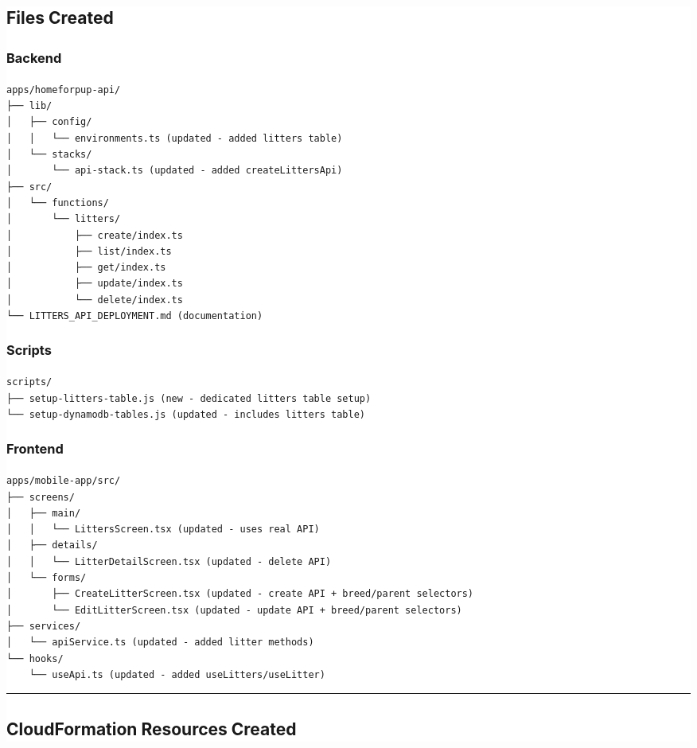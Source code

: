 ## Files Created

### Backend

```
apps/homeforpup-api/
├── lib/
│   ├── config/
│   │   └── environments.ts (updated - added litters table)
│   └── stacks/
│       └── api-stack.ts (updated - added createLittersApi)
├── src/
│   └── functions/
│       └── litters/
│           ├── create/index.ts
│           ├── list/index.ts
│           ├── get/index.ts
│           ├── update/index.ts
│           └── delete/index.ts
└── LITTERS_API_DEPLOYMENT.md (documentation)
```

### Scripts

```
scripts/
├── setup-litters-table.js (new - dedicated litters table setup)
└── setup-dynamodb-tables.js (updated - includes litters table)
```

### Frontend

```
apps/mobile-app/src/
├── screens/
│   ├── main/
│   │   └── LittersScreen.tsx (updated - uses real API)
│   ├── details/
│   │   └── LitterDetailScreen.tsx (updated - delete API)
│   └── forms/
│       ├── CreateLitterScreen.tsx (updated - create API + breed/parent selectors)
│       └── EditLitterScreen.tsx (updated - update API + breed/parent selectors)
├── services/
│   └── apiService.ts (updated - added litter methods)
└── hooks/
    └── useApi.ts (updated - added useLitters/useLitter)
```

---

## CloudFormation Resources Created
